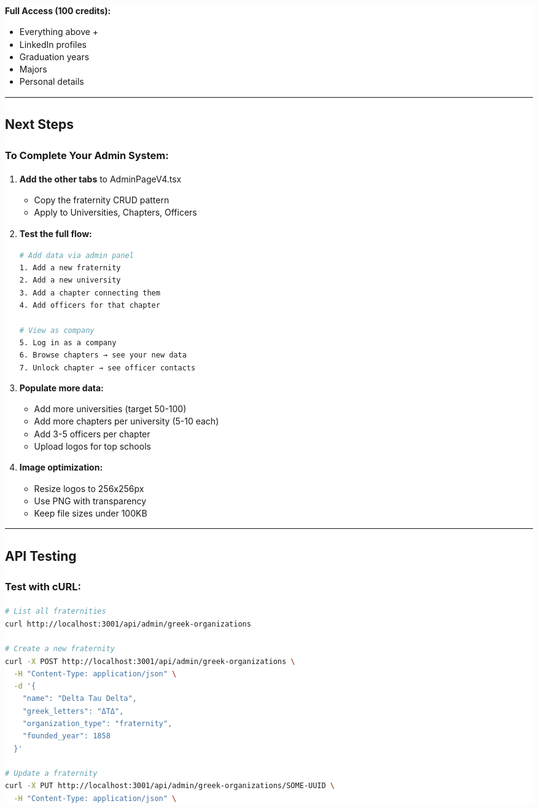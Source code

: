 **Full Access (100 credits):**
- Everything above +
- LinkedIn profiles
- Graduation years
- Majors
- Personal details

---

## Next Steps

### To Complete Your Admin System:

1. **Add the other tabs** to AdminPageV4.tsx
   - Copy the fraternity CRUD pattern
   - Apply to Universities, Chapters, Officers

2. **Test the full flow:**
   ```bash
   # Add data via admin panel
   1. Add a new fraternity
   2. Add a new university
   3. Add a chapter connecting them
   4. Add officers for that chapter

   # View as company
   5. Log in as a company
   6. Browse chapters → see your new data
   7. Unlock chapter → see officer contacts
   ```

3. **Populate more data:**
   - Add more universities (target 50-100)
   - Add more chapters per university (5-10 each)
   - Add 3-5 officers per chapter
   - Upload logos for top schools

4. **Image optimization:**
   - Resize logos to 256x256px
   - Use PNG with transparency
   - Keep file sizes under 100KB

---

## API Testing

### Test with cURL:

```bash
# List all fraternities
curl http://localhost:3001/api/admin/greek-organizations

# Create a new fraternity
curl -X POST http://localhost:3001/api/admin/greek-organizations \
  -H "Content-Type: application/json" \
  -d '{
    "name": "Delta Tau Delta",
    "greek_letters": "ΔΤΔ",
    "organization_type": "fraternity",
    "founded_year": 1858
  }'

# Update a fraternity
curl -X PUT http://localhost:3001/api/admin/greek-organizations/SOME-UUID \
  -H "Content-Type: application/json" \
```